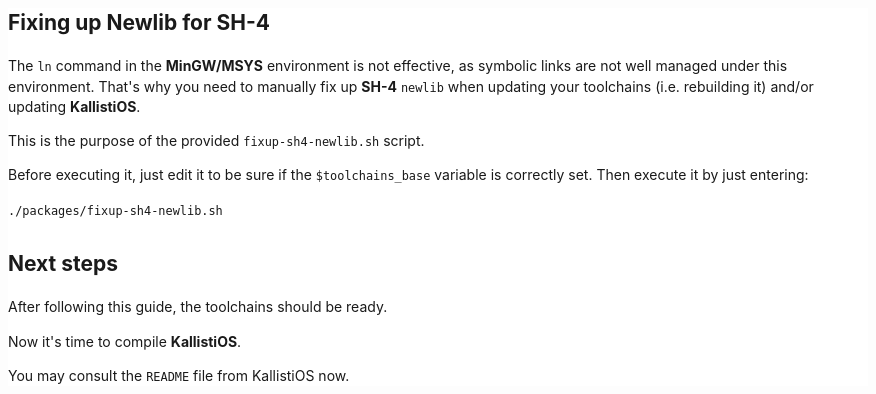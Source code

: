 ## Fixing up Newlib for SH-4 ##

The `ln` command in the **MinGW/MSYS** environment is not effective, as
symbolic links are not well managed under this environment.
That's why you need to manually fix up **SH-4** `newlib` when updating your
toolchains (i.e. rebuilding it) and/or updating **KallistiOS**.

This is the purpose of the provided `fixup-sh4-newlib.sh` script.

Before executing it, just edit it to be sure if the `$toolchains_base` variable
is correctly set. Then execute it by just entering:
```
./packages/fixup-sh4-newlib.sh
```
## Next steps ##

After following this guide, the toolchains should be ready.

Now it's time to compile **KallistiOS**.

You may consult the `README` file from KallistiOS now.
